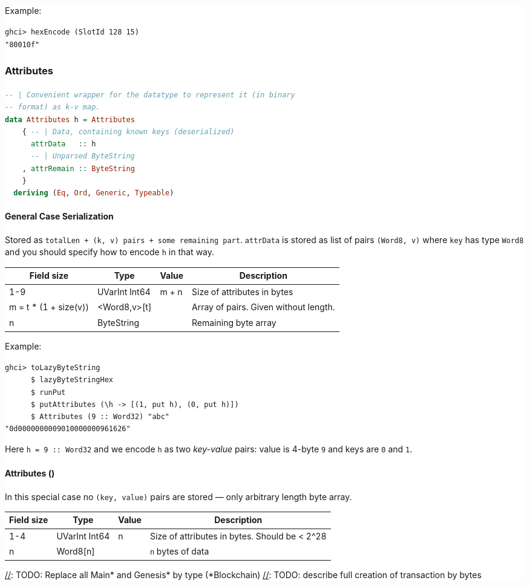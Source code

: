 Example:

~~~
ghci> hexEncode (SlotId 128 15)
"80010f"
~~~

### Attributes

~~~ haskell
-- | Convenient wrapper for the datatype to represent it (in binary
-- format) as k-v map.
data Attributes h = Attributes
    { -- | Data, containing known keys (deserialized)
      attrData   :: h
      -- | Unparsed ByteString
    , attrRemain :: ByteString
    }
  deriving (Eq, Ord, Generic, Typeable)
~~~

#### General Case Serialization

Stored as `totalLen + (k, v) pairs + some remaining part`. `attrData` is stored as list of
pairs `(Word8, v)` where `key` has type `Word8` and you should specify how to encode `h` in
that way.

| Field size            | Type          | Value | Description                           |
|-----------------------|---------------|-------|---------------------------------------|
| 1-9                   | UVarInt Int64 | m + n | Size of attributes in bytes           |
| m = t * (1 + size(v)) | <Word8,v>[t]  |       | Array of pairs. Given without length. |
| n                     | ByteString    |       | Remaining byte array                  |

Example:

~~~
ghci> toLazyByteString
      $ lazyByteStringHex
      $ runPut
      $ putAttributes (\h -> [(1, put h), (0, put h)])
      $ Attributes (9 :: Word32) "abc"
"0d0000000009010000000961626"
~~~

Here `h = 9 :: Word32` and we encode `h` as two _key-value_ pairs: value is 4-byte `9`
and keys are `0` and `1`.

#### Attributes ()

In this special case no `(key, value)` pairs are stored — only arbitrary length byte array.

| Field size | Type          | Value | Description                                   |
|------------|---------------|-------|-----------------------------------------------|
| 1-4        | UVarInt Int64 | n     | Size of attributes in bytes. Should be < 2^28 |
| n          | Word8[n]      |       | `n` bytes of data                             |


[//]: # (Reviewed at e1d0f9fb37a3f1378341716916f0321fb55698df)
[//]: TODO: Replace all Main* and Genesis* by type (*Blockchain)
[//]: TODO: describe full creation of transaction by bytes